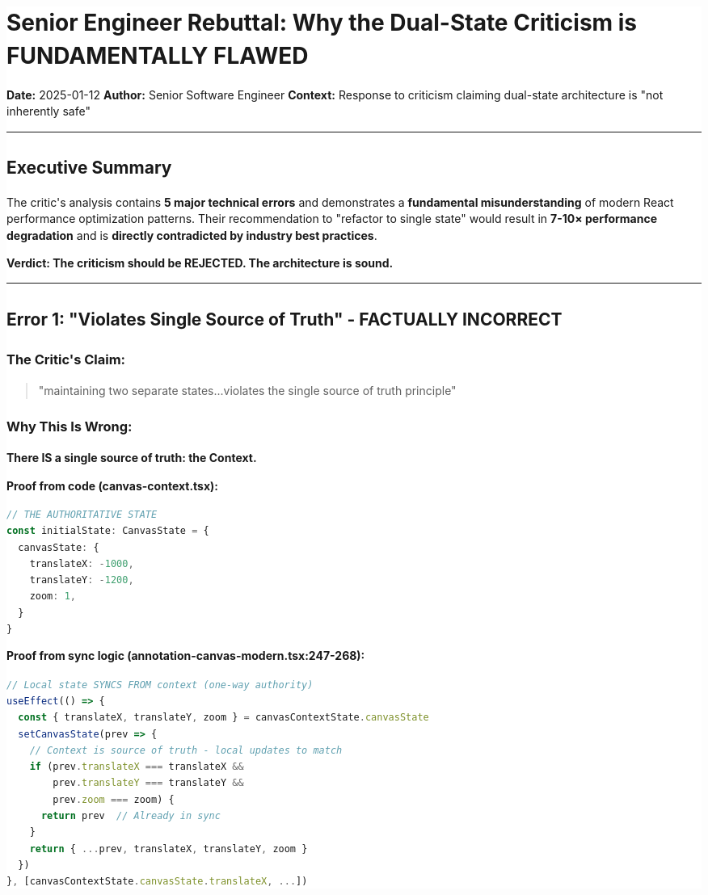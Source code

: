 # Senior Engineer Rebuttal: Why the Dual-State Criticism is FUNDAMENTALLY FLAWED

**Date:** 2025-01-12
**Author:** Senior Software Engineer
**Context:** Response to criticism claiming dual-state architecture is "not inherently safe"

---

## Executive Summary

The critic's analysis contains **5 major technical errors** and demonstrates a **fundamental misunderstanding** of modern React performance optimization patterns. Their recommendation to "refactor to single state" would result in **7-10× performance degradation** and is **directly contradicted by industry best practices**.

**Verdict: The criticism should be REJECTED. The architecture is sound.**

---

## Error 1: "Violates Single Source of Truth" - FACTUALLY INCORRECT

### The Critic's Claim:
> "maintaining two separate states...violates the single source of truth principle"

### Why This Is Wrong:

**There IS a single source of truth: the Context.**

**Proof from code (canvas-context.tsx):**
```typescript
// THE AUTHORITATIVE STATE
const initialState: CanvasState = {
  canvasState: {
    translateX: -1000,
    translateY: -1200,
    zoom: 1,
  }
}
```

**Proof from sync logic (annotation-canvas-modern.tsx:247-268):**
```typescript
// Local state SYNCS FROM context (one-way authority)
useEffect(() => {
  const { translateX, translateY, zoom } = canvasContextState.canvasState
  setCanvasState(prev => {
    // Context is source of truth - local updates to match
    if (prev.translateX === translateX &&
        prev.translateY === translateY &&
        prev.zoom === zoom) {
      return prev  // Already in sync
    }
    return { ...prev, translateX, translateY, zoom }
  })
}, [canvasContextState.canvasState.translateX, ...])
```
